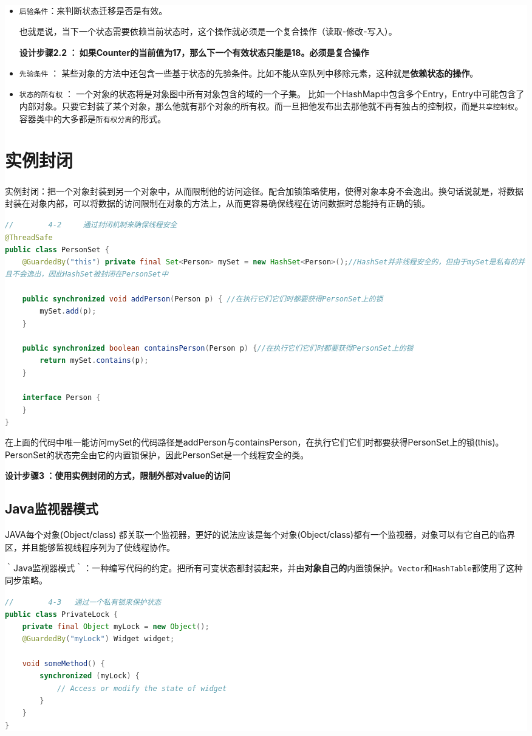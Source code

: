 - `后验条件`：来判断状态迁移是否是有效。

  也就是说，当下一个状态需要依赖当前状态时，这个操作就必须是一个复合操作（读取-修改-写入）。

  **设计步骤2.2 ： 如果Counter的当前值为17，那么下一个有效状态只能是18。必须是复合操作**

- `先验条件` ： 某些对象的方法中还包含一些基于状态的先验条件。比如不能从空队列中移除元素，这种就是**依赖状态的操作**。

- `状态的所有权` ： 一个对象的状态将是对象图中所有对象包含的域的一个子集。
  比如一个HashMap中包含多个Entry，Entry中可能包含了内部对象。只要它封装了某个对象，那么他就有那个对象的所有权。而一旦把他发布出去那他就不再有独占的控制权，而是`共享控制权`。容器类中的大多都是`所有权分离`的形式。

# 实例封闭

实例封闭：把一个对象封装到另一个对象中，从而限制他的访问途径。配合加锁策略使用，使得对象本身不会逸出。换句话说就是，将数据封装在对象内部，可以将数据的访问限制在对象的方法上，从而更容易确保线程在访问数据时总能持有正确的锁。

```java
//        4-2     通过封闭机制来确保线程安全
@ThreadSafe
public class PersonSet {
    @GuardedBy("this") private final Set<Person> mySet = new HashSet<Person>();//HashSet并非线程安全的，但由于mySet是私有的并且不会逸出，因此HashSet被封闭在PersonSet中

    public synchronized void addPerson(Person p) { //在执行它们它们时都要获得PersonSet上的锁
        mySet.add(p);
    }

    public synchronized boolean containsPerson(Person p) {//在执行它们它们时都要获得PersonSet上的锁
        return mySet.contains(p);
    }

    interface Person {
    }
}
```

在上面的代码中唯一能访问mySet的代码路径是addPerson与containsPerson，在执行它们它们时都要获得PersonSet上的锁(this)。PersonSet的状态完全由它的内置锁保护，因此PersonSet是一个线程安全的类。

**设计步骤3 ：使用实例封闭的方式，限制外部对value的访问**

## Java监视器模式

JAVA每个对象(Object/class) 都关联一个监视器，更好的说法应该是每个对象(Object/class)都有一个监视器，对象可以有它自己的临界区，并且能够监视线程序列为了使线程协作。

｀Java监视器模式｀：一种编写代码的约定。把所有可变状态都封装起来，并由**对象自己的**内置锁保护。`Vector`和`HashTable`都使用了这种同步策略。

```java
//        4-3   通过一个私有锁来保护状态
public class PrivateLock {
    private final Object myLock = new Object();
    @GuardedBy("myLock") Widget widget;

    void someMethod() {
        synchronized (myLock) {
            // Access or modify the state of widget
        }
    }
}
```
